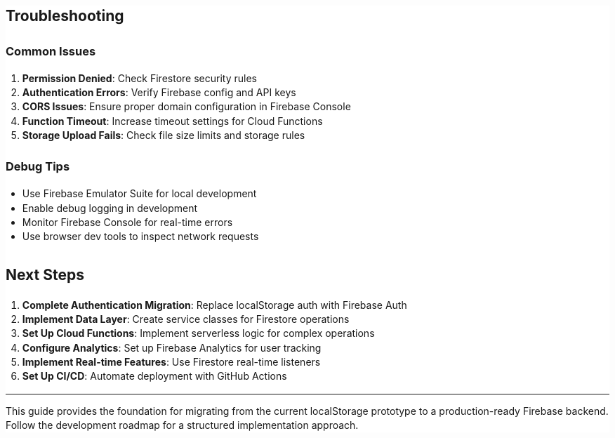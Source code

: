 ```javascript
```

## Troubleshooting

### Common Issues

1. **Permission Denied**: Check Firestore security rules
2. **Authentication Errors**: Verify Firebase config and API keys
3. **CORS Issues**: Ensure proper domain configuration in Firebase Console
4. **Function Timeout**: Increase timeout settings for Cloud Functions
5. **Storage Upload Fails**: Check file size limits and storage rules

### Debug Tips

- Use Firebase Emulator Suite for local development
- Enable debug logging in development
- Monitor Firebase Console for real-time errors
- Use browser dev tools to inspect network requests

## Next Steps

1. **Complete Authentication Migration**: Replace localStorage auth with Firebase Auth
2. **Implement Data Layer**: Create service classes for Firestore operations
3. **Set Up Cloud Functions**: Implement serverless logic for complex operations
4. **Configure Analytics**: Set up Firebase Analytics for user tracking
5. **Implement Real-time Features**: Use Firestore real-time listeners
6. **Set Up CI/CD**: Automate deployment with GitHub Actions

---

This guide provides the foundation for migrating from the current localStorage prototype to a production-ready Firebase backend. Follow the development roadmap for a structured implementation approach.
